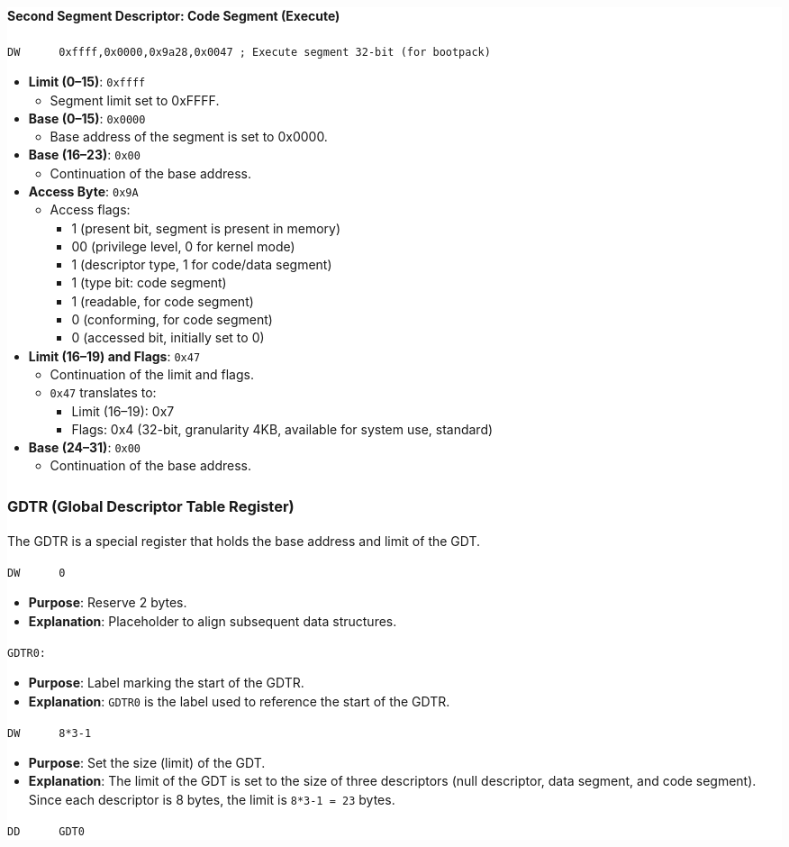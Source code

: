 #### Second Segment Descriptor: Code Segment (Execute)

```assembly
DW      0xffff,0x0000,0x9a28,0x0047 ; Execute segment 32-bit (for bootpack)
```

- **Limit (0–15)**: `0xffff`
  - Segment limit set to 0xFFFF.
- **Base (0–15)**: `0x0000`
  - Base address of the segment is set to 0x0000.
- **Base (16–23)**: `0x00`
  - Continuation of the base address.
- **Access Byte**: `0x9A`
  - Access flags:
    - 1 (present bit, segment is present in memory)
    - 00 (privilege level, 0 for kernel mode)
    - 1 (descriptor type, 1 for code/data segment)
    - 1 (type bit: code segment)
    - 1 (readable, for code segment)
    - 0 (conforming, for code segment)
    - 0 (accessed bit, initially set to 0)
- **Limit (16–19) and Flags**: `0x47`
  - Continuation of the limit and flags.
  - `0x47` translates to:
    - Limit (16–19): 0x7
    - Flags: 0x4 (32-bit, granularity 4KB, available for system use, standard)
- **Base (24–31)**: `0x00`
  - Continuation of the base address.

### GDTR (Global Descriptor Table Register)

The GDTR is a special register that holds the base address and limit of the GDT.

```assembly
DW      0
```

- **Purpose**: Reserve 2 bytes.
- **Explanation**: Placeholder to align subsequent data structures.

```assembly
GDTR0:
```

- **Purpose**: Label marking the start of the GDTR.
- **Explanation**: `GDTR0` is the label used to reference the start of the GDTR.

```assembly
DW      8*3-1
```

- **Purpose**: Set the size (limit) of the GDT.
- **Explanation**: The limit of the GDT is set to the size of three descriptors (null descriptor, data segment, and code segment). Since each descriptor is 8 bytes, the limit is `8*3-1 = 23` bytes.

```assembly
DD      GDT0
```
